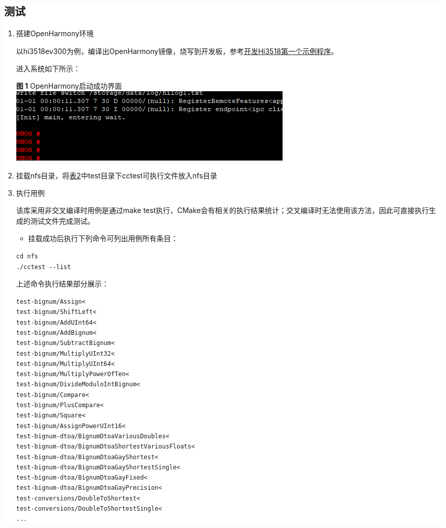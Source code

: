 
## 测试<a name="section6686144293611"></a>

1.  搭建OpenHarmony环境

    以hi3518ev300为例，编译出OpenHarmony镜像，烧写到开发板，参考[开发Hi3518第一个示例程序](../quick-start/quickstart-lite-steps-hi3518-running.md)。

    进入系统如下所示：

    **图 1**  OpenHarmony启动成功界面<a name="fig13279524162418"></a>  
    ![](figure/OpenHarmony启动成功界面.png "OpenHarmony启动成功界面")

2.  挂载nfs目录，将[表2](#table1452412391911)中test目录下cctest可执行文件放入nfs目录
3.  执行用例

    该库采用非交叉编译时用例是通过make test执行，CMake会有相关的执行结果统计；交叉编译时无法使用该方法，因此可直接执行生成的测试文件完成测试。

    -   挂载成功后执行下列命令可列出用例所有条目：

    ```
    cd nfs
    ./cctest --list
    ```

    上述命令执行结果部分展示：

    ```
    test-bignum/Assign<
    test-bignum/ShiftLeft<
    test-bignum/AddUInt64<
    test-bignum/AddBignum<
    test-bignum/SubtractBignum<
    test-bignum/MultiplyUInt32<
    test-bignum/MultiplyUInt64<
    test-bignum/MultiplyPowerOfTen<
    test-bignum/DivideModuloIntBignum<
    test-bignum/Compare<
    test-bignum/PlusCompare<
    test-bignum/Square<
    test-bignum/AssignPowerUInt16<
    test-bignum-dtoa/BignumDtoaVariousDoubles<
    test-bignum-dtoa/BignumDtoaShortestVariousFloats<
    test-bignum-dtoa/BignumDtoaGayShortest<
    test-bignum-dtoa/BignumDtoaGayShortestSingle<
    test-bignum-dtoa/BignumDtoaGayFixed<
    test-bignum-dtoa/BignumDtoaGayPrecision<
    test-conversions/DoubleToShortest<
    test-conversions/DoubleToShortestSingle<
    ...
    ```
